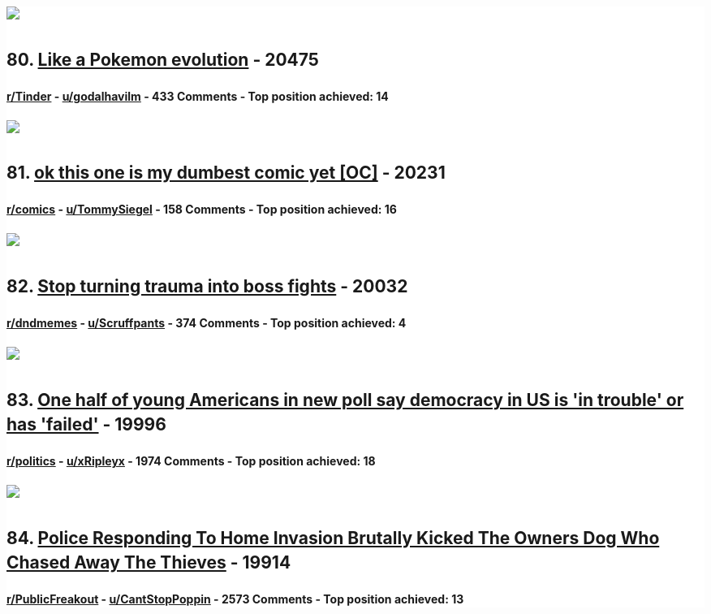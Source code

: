 <a href="https://www.freethink.com/series/just-might-work/how-to-make-insulin"><img src="https://b.thumbs.redditmedia.com/Zfse43QBQpUNjhP1fi6erHNs-YQk2cOOIFFvYwRzQRY.jpg"></img></a>

## 80. [Like a Pokemon evolution](http://reddit.com/r/Tinder/comments/r6dc1p/like_a_pokemon_evolution/) - 20475
#### [r/Tinder](http://reddit.com/r/Tinder) - [u/godalhavilm](http://reddit.com/u/godalhavilm) - 433 Comments - Top position achieved: 14

<a href="https://i.redd.it/4sfg7f543o151.jpg"><img src="https://b.thumbs.redditmedia.com/4a4EFuGw3BFI_2isDvahcAvZEtjVz1q9y_1VqK0y-kM.jpg"></img></a>

## 81. [ok this one is my dumbest comic yet [OC]](http://reddit.com/r/comics/comments/r6j5fp/ok_this_one_is_my_dumbest_comic_yet_oc/) - 20231
#### [r/comics](http://reddit.com/r/comics) - [u/TommySiegel](http://reddit.com/u/TommySiegel) - 158 Comments - Top position achieved: 16

<a href="https://i.redd.it/4b7jgygany281.jpg"><img src="https://a.thumbs.redditmedia.com/2oK_jzrQSyWeHziQpFMo8PgLgq5qDdk771_pIeLXcO8.jpg"></img></a>

## 82. [Stop turning trauma into boss fights](http://reddit.com/r/dndmemes/comments/r6cifz/stop_turning_trauma_into_boss_fights/) - 20032
#### [r/dndmemes](http://reddit.com/r/dndmemes) - [u/Scruffpants](http://reddit.com/u/Scruffpants) - 374 Comments - Top position achieved: 4

<a href="https://i.imgur.com/Kb7J7gS.png"><img src="https://b.thumbs.redditmedia.com/mkhQlLraVkiLIyvU3frRy9Wg8h2RBp6Xn6s7Ucp6yvk.jpg"></img></a>

## 83. [One half of young Americans in new poll say democracy in US is 'in trouble' or has 'failed'](http://reddit.com/r/politics/comments/r6en9q/one_half_of_young_americans_in_new_poll_say/) - 19996
#### [r/politics](http://reddit.com/r/politics) - [u/xRipleyx](http://reddit.com/u/xRipleyx) - 1974 Comments - Top position achieved: 18

<a href="https://thehill.com/homenews/administration/583736-one-half-of-young-americans-in-new-poll-say-democracy-in-us-is-either"><img src="https://b.thumbs.redditmedia.com/yuF_AOxNpayhiZPhNHdmKvIxtLgt0fNH3ldv5nkOcVo.jpg"></img></a>

## 84. [Police Responding To Home Invasion Brutally Kicked The Owners Dog Who Chased Away The Thieves](http://reddit.com/r/PublicFreakout/comments/r672qs/police_responding_to_home_invasion_brutally/) - 19914
#### [r/PublicFreakout](http://reddit.com/r/PublicFreakout) - [u/CantStopPoppin](http://reddit.com/u/CantStopPoppin) - 2573 Comments - Top position achieved: 13

